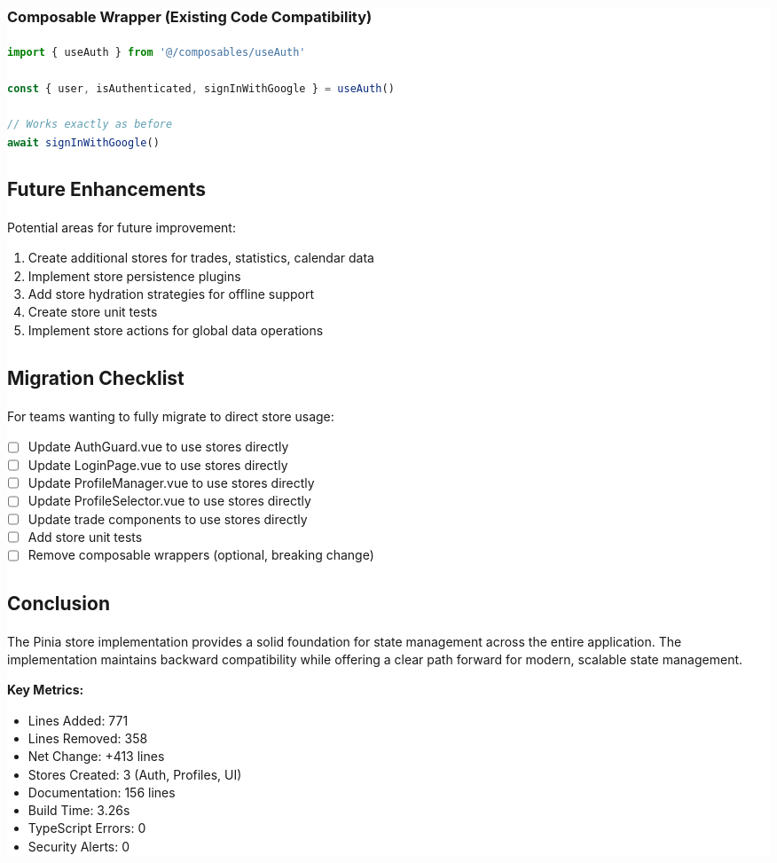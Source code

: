 ### Composable Wrapper (Existing Code Compatibility)
```typescript
import { useAuth } from '@/composables/useAuth'

const { user, isAuthenticated, signInWithGoogle } = useAuth()

// Works exactly as before
await signInWithGoogle()
```

## Future Enhancements

Potential areas for future improvement:
1. Create additional stores for trades, statistics, calendar data
2. Implement store persistence plugins
3. Add store hydration strategies for offline support
4. Create store unit tests
5. Implement store actions for global data operations

## Migration Checklist

For teams wanting to fully migrate to direct store usage:
- [ ] Update AuthGuard.vue to use stores directly
- [ ] Update LoginPage.vue to use stores directly  
- [ ] Update ProfileManager.vue to use stores directly
- [ ] Update ProfileSelector.vue to use stores directly
- [ ] Update trade components to use stores directly
- [ ] Add store unit tests
- [ ] Remove composable wrappers (optional, breaking change)

## Conclusion

The Pinia store implementation provides a solid foundation for state management across the entire application. The implementation maintains backward compatibility while offering a clear path forward for modern, scalable state management.

**Key Metrics:**
- Lines Added: 771
- Lines Removed: 358
- Net Change: +413 lines
- Stores Created: 3 (Auth, Profiles, UI)
- Documentation: 156 lines
- Build Time: 3.26s
- TypeScript Errors: 0
- Security Alerts: 0
